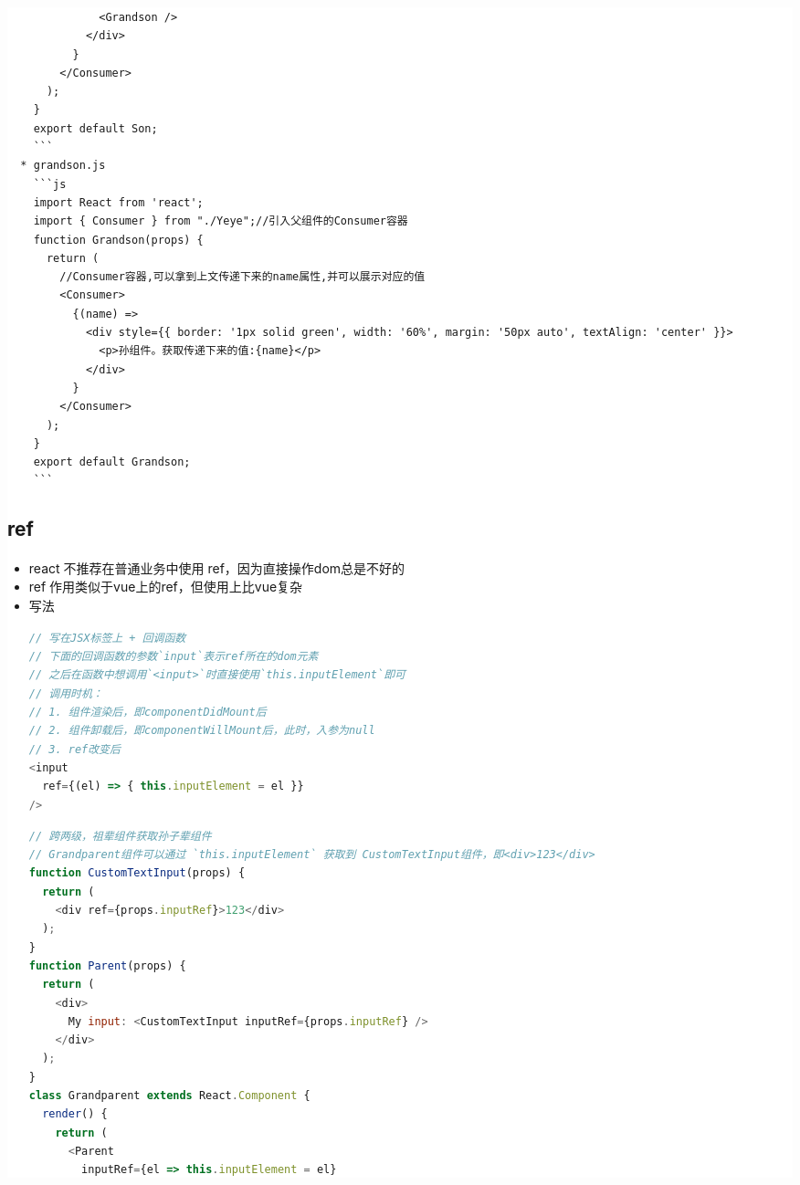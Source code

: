                   <Grandson />
                </div>
              }
            </Consumer>
          );
        }
        export default Son;
        ```
      * grandson.js
        ```js
        import React from 'react';
        import { Consumer } from "./Yeye";//引入父组件的Consumer容器
        function Grandson(props) {
          return (
            //Consumer容器,可以拿到上文传递下来的name属性,并可以展示对应的值
            <Consumer>
              {(name) =>
                <div style={{ border: '1px solid green', width: '60%', margin: '50px auto', textAlign: 'center' }}>
                  <p>孙组件。获取传递下来的值:{name}</p>
                </div>
              }
            </Consumer>
          );
        }
        export default Grandson;
        ```

## ref
- react 不推荐在普通业务中使用 ref，因为直接操作dom总是不好的
- ref 作用类似于vue上的ref，但使用上比vue复杂
- 写法
  ```js
  // 写在JSX标签上 + 回调函数
  // 下面的回调函数的参数`input`表示ref所在的dom元素
  // 之后在函数中想调用`<input>`时直接使用`this.inputElement`即可
  // 调用时机：
  // 1. 组件渲染后，即componentDidMount后
  // 2. 组件卸载后，即componentWillMount后，此时，入参为null
  // 3. ref改变后
  <input 
    ref={(el) => { this.inputElement = el }}
  />
  ```
  ```js
  // 跨两级，祖辈组件获取孙子辈组件
  // Grandparent组件可以通过 `this.inputElement` 获取到 CustomTextInput组件，即<div>123</div>
  function CustomTextInput(props) {
    return (
      <div ref={props.inputRef}>123</div>
    );
  }
  function Parent(props) {
    return (
      <div>
        My input: <CustomTextInput inputRef={props.inputRef} />
      </div>
    );
  }
  class Grandparent extends React.Component {
    render() {
      return (
        <Parent
          inputRef={el => this.inputElement = el}
  ```